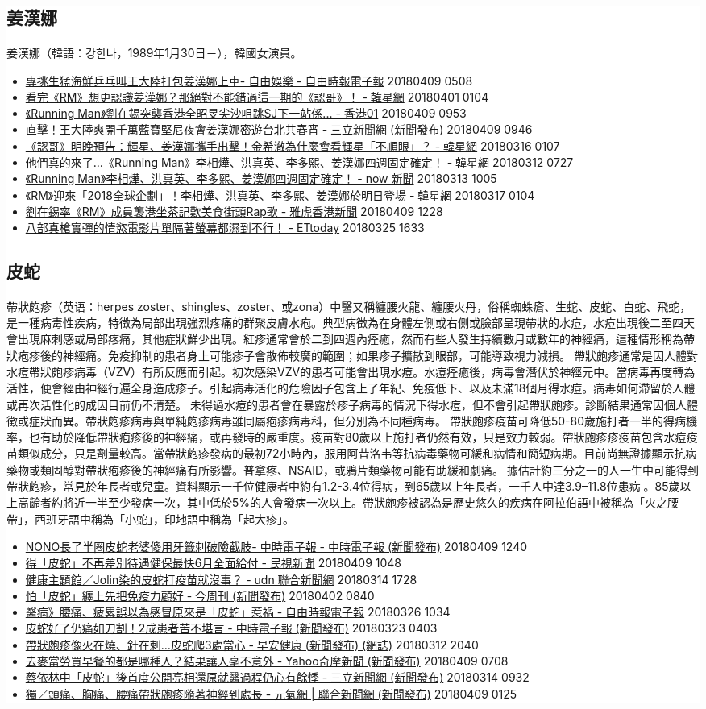 ## 姜漢娜

姜漢娜（韓語：강한나，1989年1月30日－），韓國女演員。
- [專挑生猛海鮮乒乓叫王大陸打包姜漢娜上車- 自由娛樂 - 自由時報電子報](http://ent.ltn.com.tw/news/breakingnews/2389849 "專挑生猛海鮮乒乓叫王大陸打包姜漢娜上車- 自由娛樂 - 自由時報電子報") 20180409 0508
- [看完《RM》想更認識姜漢娜？那絕對不能錯過這一期的《認哥》！ - 韓星網](https://www.koreastardaily.com/tc/news/104153 "看完《RM》想更認識姜漢娜？那絕對不能錯過這一期的《認哥》！ - 韓星網") 20180401 0104
- [《Running Man》劉在錫突襲香港全昭旻尖沙咀跳SJ下一站係... - 香港01](https://www.hk01.com/%E9%9F%93%E8%BF%B7/176214/running-man-%E5%8A%89%E5%9C%A8%E9%8C%AB%E7%AA%81%E8%A5%B2%E9%A6%99%E6%B8%AF-%E5%85%A8%E6%98%AD%E6%97%BB%E5%B0%96%E6%B2%99%E5%92%80%E8%B7%B3sj%E4%B8%8B%E4%B8%80%E7%AB%99%E4%BF%82 "《Running Man》劉在錫突襲香港全昭旻尖沙咀跳SJ下一站係... - 香港01") 20180409 0953
- [直擊！王大陸爽開千萬藍寶堅尼夜會姜漢娜密遊台北共春宵 - 三立新聞網 (新聞發布)](http://www.setn.com/e/news.aspx?newsid=366713 "直擊！王大陸爽開千萬藍寶堅尼夜會姜漢娜密遊台北共春宵 - 三立新聞網 (新聞發布)") 20180409 0946
- [《認哥》明晚預告：輝星、姜漢娜攜手出擊！金希澈為什麼會看輝星「不順眼」？ - 韓星網](https://www.koreastardaily.com/tc/news/103545 "《認哥》明晚預告：輝星、姜漢娜攜手出擊！金希澈為什麼會看輝星「不順眼」？ - 韓星網") 20180316 0107
- [他們真的來了…《Running Man》李相燁、洪真英、李多熙、姜漢娜四週固定確定！ - 韓星網](https://www.koreastardaily.com/tc/news/103538 "他們真的來了…《Running Man》李相燁、洪真英、李多熙、姜漢娜四週固定確定！ - 韓星網") 20180312 0727
- [《Running Man》李相燁、洪真英、李多熙、姜漢娜四週固定確定！ - now 新聞](http://news.now.com/home/entertainment/player?newsId=257109 "《Running Man》李相燁、洪真英、李多熙、姜漢娜四週固定確定！ - now 新聞") 20180313 1005
- [《RM》迎來「2018全球企劃」！李相燁、洪真英、李多熙、姜漢娜於明日登場 - 韓星網](https://www.koreastardaily.com/tc/news/103670 "《RM》迎來「2018全球企劃」！李相燁、洪真英、李多熙、姜漢娜於明日登場 - 韓星網") 20180317 0104
- [劉在錫率《RM》成員襲港坐茶記歎美食街頭Rap歌 - 雅虎香港新聞](https://hk.news.yahoo.com/%E5%8A%89%E5%9C%A8%E9%8C%AB%E7%8E%87-rm-%E6%88%90%E5%93%A1%E8%A5%B2%E6%B8%AF-%E5%9D%90%E8%8C%B6%E8%A8%98%E6%AD%8E%E7%BE%8E%E9%A3%9F%E8%A1%97%E9%A0%ADrap%E6%AD%8C-100900249.html "劉在錫率《RM》成員襲港坐茶記歎美食街頭Rap歌 - 雅虎香港新聞") 20180409 1228
- [八部真槍實彈的情慾電影片單隔著螢幕都濕到不行！ - ETtoday](https://www.ettoday.net/news/20180326/1129738.htm "八部真槍實彈的情慾電影片單隔著螢幕都濕到不行！ - ETtoday") 20180325 1633

## 皮蛇

帶狀皰疹（英语：herpes zoster、shingles、zoster、或zona）中醫又稱纏腰火龍、纏腰火丹，俗稱蜘蛛瘡、生蛇、皮蛇、白蛇、飛蛇，是一種病毒性疾病，特徵為局部出現強烈疼痛的群聚皮膚水疱。典型病徵為在身體左側或右側或臉部呈現帶狀的水痘，水痘出現後二至四天會出現麻刺感或局部疼痛，其他症狀鮮少出現。紅疹通常會於二到四週內痊癒，然而有些人發生持續數月或數年的神經痛，這種情形稱為帶狀疱疹後的神經痛。免疫抑制的患者身上可能疹子會散佈較廣的範圍；如果疹子擴散到眼部，可能導致視力減損。
帶狀皰疹通常是因人體對水痘帶狀皰疹病毒（VZV）有所反應而引起。初次感染VZV的患者可能會出現水痘。水痘痊癒後，病毒會潛伏於神經元中。當病毒再度轉為活性，便會經由神經行遍全身造成疹子。引起病毒活化的危險因子包含上了年紀、免疫低下、以及未滿18個月得水痘。病毒如何滯留於人體或再次活性化的成因目前仍不清楚。 未得過水痘的患者會在暴露於疹子病毒的情況下得水痘，但不會引起帶狀皰疹。診斷結果通常因個人體徵或症狀而異。帶狀皰疹病毒與單純皰疹病毒雖同屬疱疹病毒科，但分別為不同種病毒。
帶狀皰疹疫苗可降低50-80歲施打者一半的得病機率，也有助於降低帶狀疱疹後的神經痛，或再發時的嚴重度。疫苗對80歲以上施打者仍然有效，只是效力較弱。帶狀皰疹疹疫苗包含水痘疫苗類似成分，只是劑量較高。當帶狀皰疹發病的最初72小時內，服用阿昔洛韦等抗病毒藥物可緩和病情和簡短病期。目前尚無證據顯示抗病藥物或類固醇對帶狀疱疹後的神經痛有所影響。普拿疼、NSAID，或鴉片類藥物可能有助緩和劇痛。
據估計約三分之一的人一生中可能得到帶狀皰疹，常見於年長者或兒童。資料顯示一千位健康者中約有1.2-3.4位得病，到65歲以上年長者，一千人中達3.9–11.8位患病 。85歲以上高齡者約將近一半至少發病一次，其中低於5%的人會發病一次以上。帶狀皰疹被認為是歷史悠久的疾病在阿拉伯語中被稱為「火之腰帶」，西班牙語中稱為「小蛇」，印地語中稱為「起大疹」。
- [NONO長了半圈皮蛇老婆傻用牙籤刺破險截肢- 中時電子報 - 中時電子報 (新聞發布)](http://www.chinatimes.com/realtimenews/20180409003576-260404 "NONO長了半圈皮蛇老婆傻用牙籤刺破險截肢- 中時電子報 - 中時電子報 (新聞發布)") 20180409 1240
- [得「皮蛇」不再差別待遇健保最快6月全面給付 - 民視新聞](https://news.ftv.com.tw/API/MetaInfo.aspx?id=2018409L10M1 "得「皮蛇」不再差別待遇健保最快6月全面給付 - 民視新聞") 20180409 1048
- [健康主題館／Jolin染的皮蛇打疫苗就沒事？ - udn 聯合新聞網](https://udn.com/news/story/11318/3031361 "健康主題館／Jolin染的皮蛇打疫苗就沒事？ - udn 聯合新聞網") 20180314 1728
- [怕「皮蛇」纏上先把免疫力顧好 - 今周刊 (新聞發布)](https://www.businesstoday.com.tw/article/category/80731/post/201804020040/%E6%80%95%E3%80%8C%E7%9A%AE%E8%9B%87%E3%80%8D%E7%BA%8F%E4%B8%8A%20%20%E5%85%88%E6%8A%8A%E5%85%8D%E7%96%AB%E5%8A%9B%E9%A1%A7%E5%A5%BD "怕「皮蛇」纏上先把免疫力顧好 - 今周刊 (新聞發布)") 20180402 0840
- [醫病》腰痛、疲累誤以為感冒原來是「皮蛇」惹禍 - 自由時報電子報](http://news.ltn.com.tw/news/life/breakingnews/2377168 "醫病》腰痛、疲累誤以為感冒原來是「皮蛇」惹禍 - 自由時報電子報") 20180326 1034
- [皮蛇好了仍痛如刀割！2成患者苦不堪言 - 中時電子報 (新聞發布)](http://www.chinatimes.com/realtimenews/20180323002134-260418 "皮蛇好了仍痛如刀割！2成患者苦不堪言 - 中時電子報 (新聞發布)") 20180323 0403
- [帶狀皰疹像火在燒、針在刺…皮蛇爬3處當心 - 早安健康 (新聞發布) (網誌)](https://www.everydayhealth.com.tw/article/18484 "帶狀皰疹像火在燒、針在刺…皮蛇爬3處當心 - 早安健康 (新聞發布) (網誌)") 20180312 2040
- [去麥當勞買早餐的都是哪種人？結果讓人毫不意外 - Yahoo奇摩新聞 (新聞發布)](https://tw.mobi.yahoo.com/home/%E5%8E%BB%E9%BA%A5%E7%95%B6%E5%8B%9E%E8%B2%B7%E6%97%A9%E9%A4%90%E7%9A%84%E9%83%BD%E6%98%AF%E5%93%AA%E7%A8%AE%E4%BA%BA-%E7%B5%90%E6%9E%9C%E8%AE%93%E4%BA%BA%E6%AF%AB%E4%B8%8D%E6%84%8F%E5%A4%96-064835468.html "去麥當勞買早餐的都是哪種人？結果讓人毫不意外 - Yahoo奇摩新聞 (新聞發布)") 20180409 0708
- [蔡依林中「皮蛇」後首度公開亮相還原就醫過程仍心有餘悸 - 三立新聞網 (新聞發布)](http://www.setn.com/News.aspx?NewsID=357537 "蔡依林中「皮蛇」後首度公開亮相還原就醫過程仍心有餘悸 - 三立新聞網 (新聞發布)") 20180314 0932
- [獨／頭痛、胸痛、腰痛帶狀皰疹隨著神經到處長 - 元氣網 | 聯合新聞網 (新聞發布)](https://health.udn.com/health/story/5999/3075227 "獨／頭痛、胸痛、腰痛帶狀皰疹隨著神經到處長 - 元氣網 | 聯合新聞網 (新聞發布)") 20180409 0125

